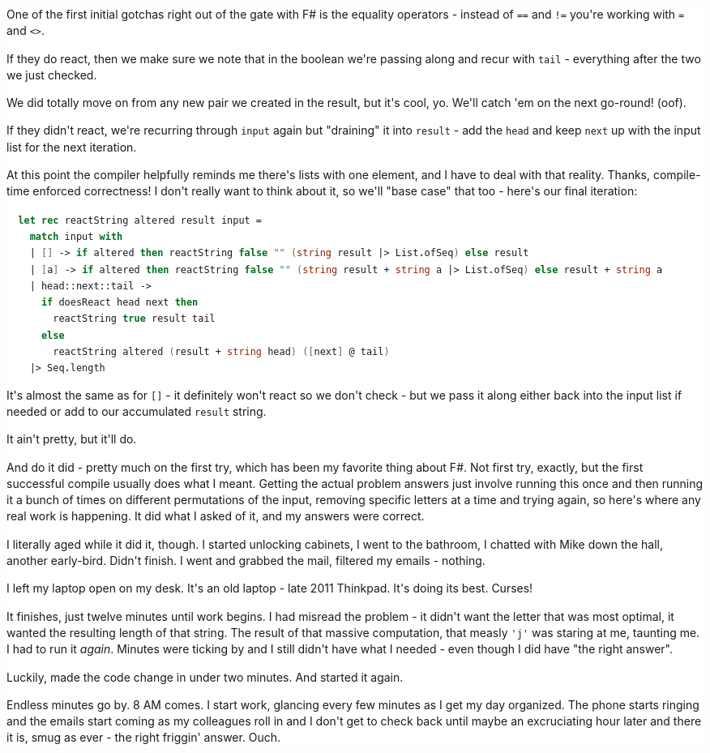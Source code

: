 One of the first initial gotchas right out of the gate with F# is the equality operators - instead of `==` and `!=` you're working with `=` and `<>`.

If they do react, then we make sure we note that in the boolean we're passing along and recur with `tail` - everything after the two we just checked.

We did totally move on from any new pair we created in the result, but it's cool, yo.  We'll catch 'em on the next go-round!  (oof).

If they didn't react, we're recurring through `input` again but "draining" it into `result` - add the `head` and keep `next` up with the input list for the next iteration.

At this point the compiler helpfully reminds me there's lists with one element, and I have to deal with that reality.  Thanks, compile-time enforced correctness!  I don't really want to think about it, so we'll "base case" that too - here's our final iteration:

```fsharp
  let rec reactString altered result input =
    match input with
    | [] -> if altered then reactString false "" (string result |> List.ofSeq) else result
    | [a] -> if altered then reactString false "" (string result + string a |> List.ofSeq) else result + string a
    | head::next::tail ->
      if doesReact head next then
        reactString true result tail
      else
        reactString altered (result + string head) ([next] @ tail)
    |> Seq.length
```

It's almost the same as for `[]` - it definitely won't react so we don't check - but we pass it along either back into the input list if needed or add to our accumulated `result` string.

It ain't pretty, but it'll do.

And do it did - pretty much on the first try, which has been my favorite thing about F#.  Not first try, exactly, but the first successful compile usually does what I meant. Getting the actual problem answers just involve running this once and then running it a bunch of times on different permutations of the input, removing specific letters at a time and trying again, so here's where any real work is happening.  It did what I asked of it, and my answers were correct.

I literally aged while it did it, though.  I started unlocking cabinets, I went to the bathroom, I chatted with Mike down the hall, another early-bird.  Didn't finish.  I went and grabbed the mail, filtered my emails - nothing.

I left my laptop open on my desk.  It's an old laptop - late 2011 Thinkpad.  It's doing its best.  Curses!

It finishes, just twelve minutes until work begins.  I had misread the problem - it didn't want the letter that was most optimal, it wanted the resulting length of that string.  The result of that massive computation, that measly `'j'` was staring at me, taunting me.  I had to run it *again*.  Minutes were ticking by and I still didn't have what I needed - even though I did have "the right answer".

Luckily, made the code change in under two minutes.  And started it again.

Endless minutes go by.  8 AM comes.  I start work, glancing every few minutes as I get my day organized. The phone starts ringing and the emails start coming as my colleagues roll in and I don't get to check back until maybe an excruciating hour later and there it is, smug as ever - the right friggin' answer.  Ouch.
